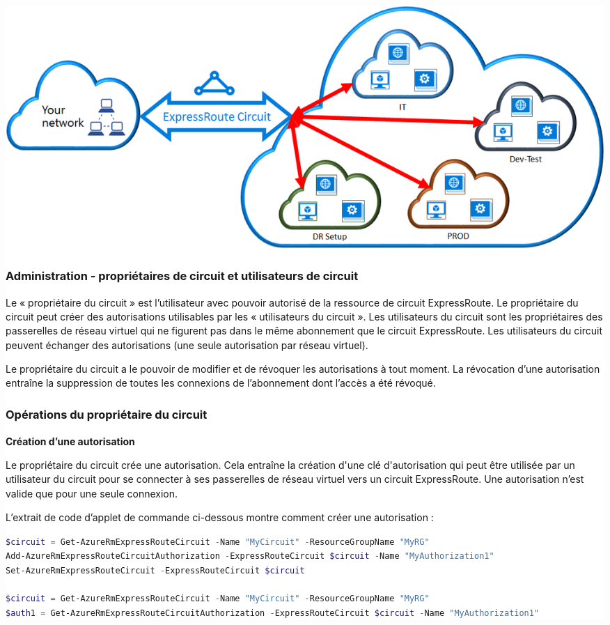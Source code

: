 ![Connectivité entre abonnements](./media/expressroute-howto-linkvnet-classic/cross-subscription.png)


### <a name="administration---circuit-owners-and-circuit-users"></a>Administration - propriétaires de circuit et utilisateurs de circuit

Le « propriétaire du circuit » est l’utilisateur avec pouvoir autorisé de la ressource de circuit ExpressRoute. Le propriétaire du circuit peut créer des autorisations utilisables par les « utilisateurs du circuit ». Les utilisateurs du circuit sont les propriétaires des passerelles de réseau virtuel qui ne figurent pas dans le même abonnement que le circuit ExpressRoute. Les utilisateurs du circuit peuvent échanger des autorisations (une seule autorisation par réseau virtuel).

Le propriétaire du circuit a le pouvoir de modifier et de révoquer les autorisations à tout moment. La révocation d’une autorisation entraîne la suppression de toutes les connexions de l’abonnement dont l’accès a été révoqué.

### <a name="circuit-owner-operations"></a>Opérations du propriétaire du circuit

**Création d’une autorisation**

Le propriétaire du circuit crée une autorisation. Cela entraîne la création d'une clé d'autorisation qui peut être utilisée par un utilisateur du circuit pour se connecter à ses passerelles de réseau virtuel vers un circuit ExpressRoute. Une autorisation n’est valide que pour une seule connexion.

L’extrait de code d’applet de commande ci-dessous montre comment créer une autorisation :

```powershell
$circuit = Get-AzureRmExpressRouteCircuit -Name "MyCircuit" -ResourceGroupName "MyRG"
Add-AzureRmExpressRouteCircuitAuthorization -ExpressRouteCircuit $circuit -Name "MyAuthorization1"
Set-AzureRmExpressRouteCircuit -ExpressRouteCircuit $circuit

$circuit = Get-AzureRmExpressRouteCircuit -Name "MyCircuit" -ResourceGroupName "MyRG"
$auth1 = Get-AzureRmExpressRouteCircuitAuthorization -ExpressRouteCircuit $circuit -Name "MyAuthorization1"
```
